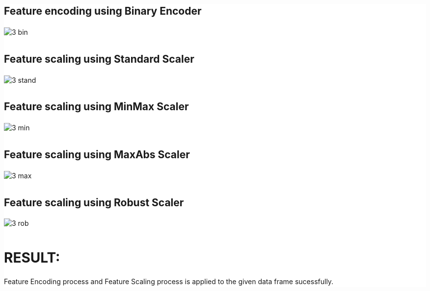 
## Feature encoding using Binary Encoder
![3 bin](https://user-images.githubusercontent.com/94187572/166737514-f63ffd9b-6306-4b80-99f6-d06d3c371813.png)


## Feature scaling using Standard Scaler
![3 stand](https://user-images.githubusercontent.com/94187572/166737283-fa9bb6ac-a3b0-4cb2-9fa4-403dd93d68c5.png)

## Feature scaling using MinMax Scaler
![3 min](https://user-images.githubusercontent.com/94187572/166737146-ec8024ff-2a0a-4d1a-afa7-92867e460ef8.png)


## Feature scaling using MaxAbs Scaler
![3 max](https://user-images.githubusercontent.com/94187572/166737000-4ad887fa-b7c8-4b46-9140-de92f30ad067.png)


## Feature scaling using Robust Scaler
![3 rob](https://user-images.githubusercontent.com/94187572/166736891-3da94964-c6b9-44fa-b24a-65832e596929.png)


# RESULT:
Feature Encoding process and Feature Scaling process is applied to the given data frame sucessfully.
